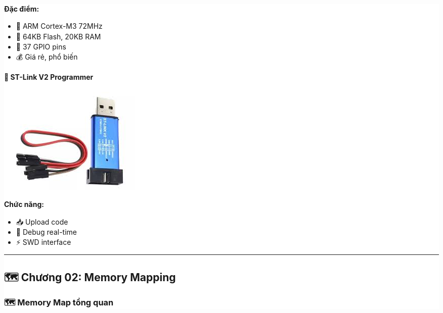 **Đặc điểm:**

- 🚀 ARM Cortex-M3 72MHz
- 💾 64KB Flash, 20KB RAM  
- 🔌 37 GPIO pins
- 💰 Giá rẻ, phổ biến

#### 🔌 ST-Link V2 Programmer

![ST-Link V2](image/stlink.png)

**Chức năng:**

- 📥 Upload code
- 🐛 Debug real-time
- ⚡ SWD interface

---

## 🗺️ Chương 02: Memory Mapping

### 🗺️ Memory Map tổng quan
